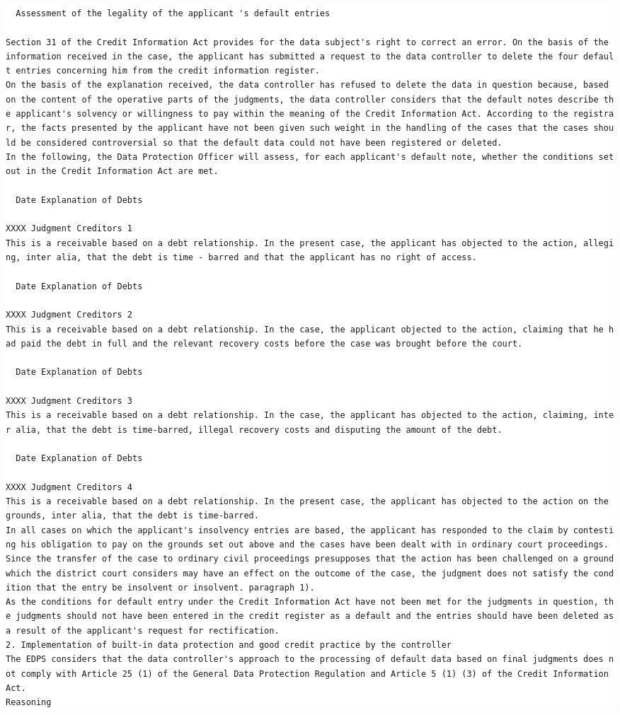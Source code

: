       Assessment of the legality of the applicant 's default entries
    
    Section 31 of the Credit Information Act provides for the data subject's right to correct an error. On the basis of the information received in the case, the applicant has submitted a request to the data controller to delete the four default entries concerning him from the credit information register.
    On the basis of the explanation received, the data controller has refused to delete the data in question because, based on the content of the operative parts of the judgments, the data controller considers that the default notes describe the applicant's solvency or willingness to pay within the meaning of the Credit Information Act. According to the registrar, the facts presented by the applicant have not been given such weight in the handling of the cases that the cases should be considered controversial so that the default data could not have been registered or deleted.
    In the following, the Data Protection Officer will assess, for each applicant's default note, whether the conditions set out in the Credit Information Act are met.
    
      Date Explanation of Debts
    
    XXXX Judgment Creditors 1
    This is a receivable based on a debt relationship. In the present case, the applicant has objected to the action, alleging, inter alia, that the debt is time - barred and that the applicant has no right of access.
    
      Date Explanation of Debts
    
    XXXX Judgment Creditors 2
    This is a receivable based on a debt relationship. In the case, the applicant objected to the action, claiming that he had paid the debt in full and the relevant recovery costs before the case was brought before the court.
    
      Date Explanation of Debts
    
    XXXX Judgment Creditors 3
    This is a receivable based on a debt relationship. In the case, the applicant has objected to the action, claiming, inter alia, that the debt is time-barred, illegal recovery costs and disputing the amount of the debt.
    
      Date Explanation of Debts
    
    XXXX Judgment Creditors 4
    This is a receivable based on a debt relationship. In the present case, the applicant has objected to the action on the grounds, inter alia, that the debt is time-barred.
    In all cases on which the applicant's insolvency entries are based, the applicant has responded to the claim by contesting his obligation to pay on the grounds set out above and the cases have been dealt with in ordinary court proceedings. Since the transfer of the case to ordinary civil proceedings presupposes that the action has been challenged on a ground which the district court considers may have an effect on the outcome of the case, the judgment does not satisfy the condition that the entry be insolvent or insolvent. paragraph 1).
    As the conditions for default entry under the Credit Information Act have not been met for the judgments in question, the judgments should not have been entered in the credit register as a default and the entries should have been deleted as a result of the applicant's request for rectification.
    2. Implementation of built-in data protection and good credit practice by the controller
    The EDPS considers that the data controller's approach to the processing of default data based on final judgments does not comply with Article 25 (1) of the General Data Protection Regulation and Article 5 (1) (3) of the Credit Information Act.
    Reasoning
    